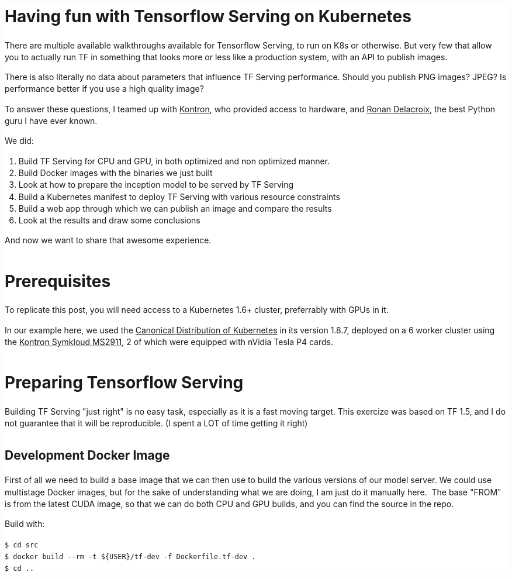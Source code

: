 # Having fun with Tensorflow Serving on Kubernetes

There are multiple available walkthroughs available for Tensorflow Serving, to run on K8s or otherwise. But very few that allow you to actually run TF in something that looks more or less like a production system, with an API to publish images. 

There is also literally no data about parameters that influence TF Serving performance. Should you publish PNG images? JPEG? Is performance better if you use a high quality image? 

To answer these questions, I teamed up with [Kontron](https://www.kontron.com/), who provided access to hardware, and [Ronan Delacroix](@ronan_delacroix), the best Python guru I have ever known. 

We did: 

1. Build TF Serving for CPU and GPU, in both optimized and non optimized manner. 
2. Build Docker images with the binaries we just built
3. Look at how to prepare the inception model to be served by TF Serving
3. Build a Kubernetes manifest to deploy TF Serving with various resource constraints
4. Build a web app through which we can publish an image and compare the results
5. Look at the results and draw some conclusions 

And now we want to share that awesome experience. 

# Prerequisites

To replicate this post, you will need access to a Kubernetes 1.6+ cluster, preferrably with GPUs in it. 

In our example here, we used the [Canonical Distribution of Kubernetes](https://www.ubuntu.com/kubernetes) in its version 1.8.7, deployed on a 6 worker cluster using the [Kontron Symkloud MS2911](https://www.kontron.com/products/systems/cloud-systems/symkloud-ms2910.html), 2 of which were equipped with nVidia Tesla P4 cards. 

# Preparing Tensorflow Serving

Building TF Serving "just right" is no easy task, especially as it is a fast moving target. This exercize was based on TF 1.5, and I do not guarantee that it will be reproducible. (I spent a LOT of time getting it right)

## Development Docker Image

First of all we need to build a base image that we can then use to build the various versions of our model server. We could use multistage Docker images, but for the sake of understanding what we are doing, I am just do it manually here. 
The base "FROM" is from the latest CUDA image, so that we can do both CPU and GPU builds, and you can find the source in the repo.

Build with: 

```
$ cd src
$ docker build --rm -t ${USER}/tf-dev -f Dockerfile.tf-dev .
$ cd ..
```

